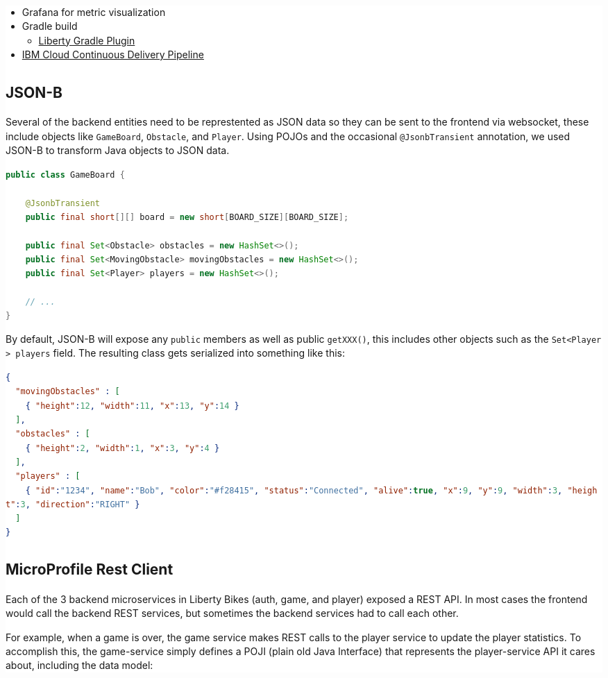 - Grafana for metric visualization
- Gradle build
  - [Liberty Gradle Plugin](#liberty-gradle-plugin)
- [IBM Cloud Continuous Delivery Pipeline](#continuous-delivery)


## JSON-B 

Several of the backend entities need to be represtented as JSON data so they can be sent to the frontend via websocket, these include objects like `GameBoard`, `Obstacle`, and `Player`.  Using POJOs and the occasional `@JsonbTransient` annotation, we used JSON-B to transform Java objects to JSON data.

```java
public class GameBoard {

    @JsonbTransient
    public final short[][] board = new short[BOARD_SIZE][BOARD_SIZE];

    public final Set<Obstacle> obstacles = new HashSet<>();
    public final Set<MovingObstacle> movingObstacles = new HashSet<>();
    public final Set<Player> players = new HashSet<>();

    // ...
}
```

By default, JSON-B will expose any `public` members as well as public `getXXX()`, this includes other objects such as the `Set<Player> players` field.  The resulting class gets serialized into something like this:

```json
{
  "movingObstacles" : [ 
    { "height":12, "width":11, "x":13, "y":14 }
  ],
  "obstacles" : [
    { "height":2, "width":1, "x":3, "y":4 }
  ],
  "players" : [    
    { "id":"1234", "name":"Bob", "color":"#f28415", "status":"Connected", "alive":true, "x":9, "y":9, "width":3, "height":3, "direction":"RIGHT" }
  ]
}
```

## MicroProfile Rest Client

Each of the 3 backend microservices in Liberty Bikes (auth, game, and player) exposed a REST API.  In most cases the frontend would call the backend REST services, but sometimes the backend services had to call each other.  

For example, when a game is over, the game service makes REST calls to the player service to update the player statistics.  To accomplish this, the game-service simply defines a POJI (plain old Java Interface) that represents the player-service API it cares about, including the data model:
